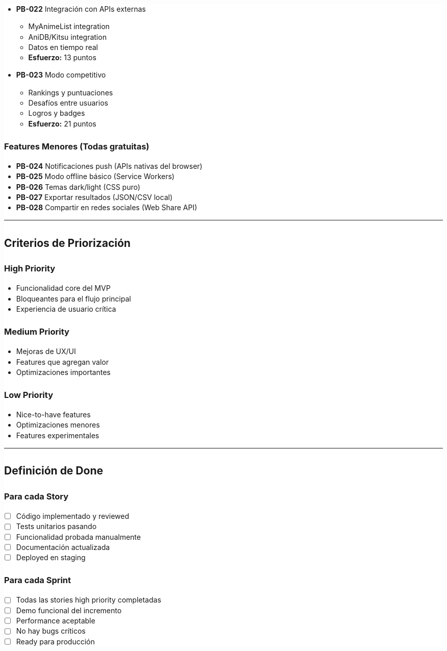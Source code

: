 - **PB-022** Integración con APIs externas
  - MyAnimeList integration
  - AniDB/Kitsu integration
  - Datos en tiempo real
  - **Esfuerzo:** 13 puntos

- **PB-023** Modo competitivo
  - Rankings y puntuaciones
  - Desafíos entre usuarios
  - Logros y badges
  - **Esfuerzo:** 21 puntos

### Features Menores (Todas gratuitas)
- **PB-024** Notificaciones push (APIs nativas del browser)
- **PB-025** Modo offline básico (Service Workers)
- **PB-026** Temas dark/light (CSS puro)
- **PB-027** Exportar resultados (JSON/CSV local)
- **PB-028** Compartir en redes sociales (Web Share API)

---

## Criterios de Priorización

### High Priority
- Funcionalidad core del MVP
- Bloqueantes para el flujo principal
- Experiencia de usuario crítica

### Medium Priority
- Mejoras de UX/UI
- Features que agregan valor
- Optimizaciones importantes

### Low Priority
- Nice-to-have features
- Optimizaciones menores
- Features experimentales

---

## Definición de Done

### Para cada Story
- [ ] Código implementado y reviewed
- [ ] Tests unitarios pasando
- [ ] Funcionalidad probada manualmente
- [ ] Documentación actualizada
- [ ] Deployed en staging

### Para cada Sprint
- [ ] Todas las stories high priority completadas
- [ ] Demo funcional del incremento
- [ ] Performance aceptable
- [ ] No hay bugs críticos
- [ ] Ready para producción